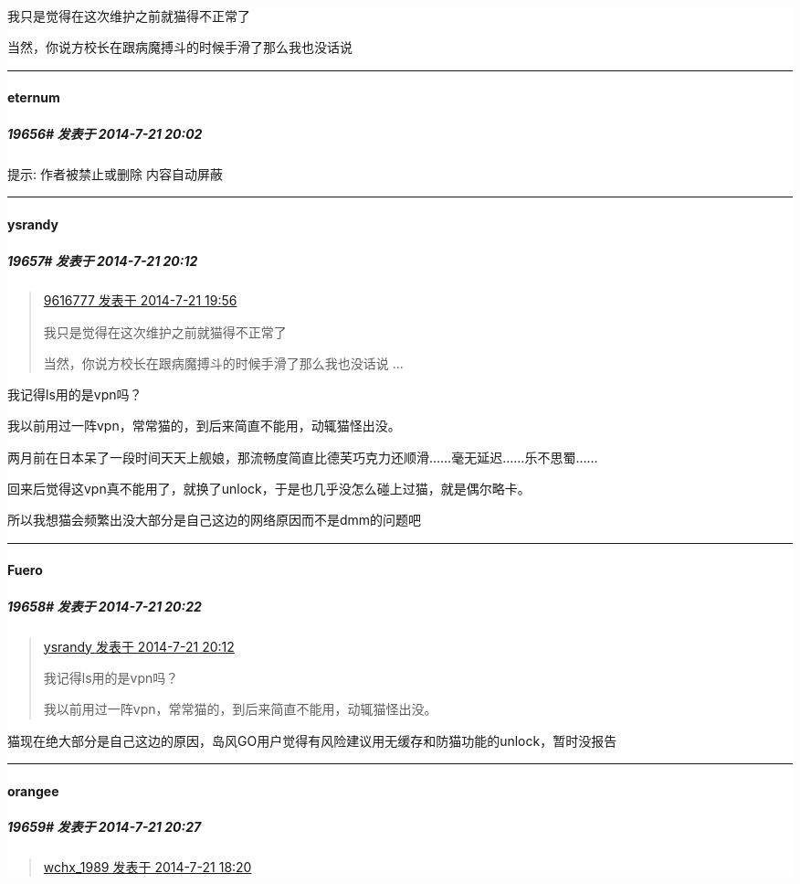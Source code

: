 
我只是觉得在这次维护之前就猫得不正常了

当然，你说方校长在跟病魔搏斗的时候手滑了那么我也没话说


*****

####  eternum  
##### 19656#       发表于 2014-7-21 20:02

提示: 作者被禁止或删除 内容自动屏蔽


*****

####  ysrandy  
##### 19657#       发表于 2014-7-21 20:12


<blockquote><a href="httphttps://bbs.saraba1st.com/2b/forum.php?mod=redirect&amp;goto=findpost&amp;pid=26157649&amp;ptid=930880" target="_blank">9616777 发表于 2014-7-21 19:56</a>

我只是觉得在这次维护之前就猫得不正常了

当然，你说方校长在跟病魔搏斗的时候手滑了那么我也没话说 ...</blockquote>
我记得ls用的是vpn吗？


我以前用过一阵vpn，常常猫的，到后来简直不能用，动辄猫怪出没。

两月前在日本呆了一段时间天天上舰娘，那流畅度简直比德芙巧克力还顺滑……毫无延迟……乐不思蜀……

回来后觉得这vpn真不能用了，就换了unlock，于是也几乎没怎么碰上过猫，就是偶尔略卡。

所以我想猫会频繁出没大部分是自己这边的网络原因而不是dmm的问题吧


*****

####  Fuero  
##### 19658#       发表于 2014-7-21 20:22


<blockquote><a href="httphttps://bbs.saraba1st.com/2b/forum.php?mod=redirect&amp;goto=findpost&amp;pid=26157818&amp;ptid=930880" target="_blank">ysrandy 发表于 2014-7-21 20:12</a>

我记得ls用的是vpn吗？


我以前用过一阵vpn，常常猫的，到后来简直不能用，动辄猫怪出没。</blockquote>
猫现在绝大部分是自己这边的原因，岛风GO用户觉得有风险建议用无缓存和防猫功能的unlock，暂时没报告


*****

####  orangee  
##### 19659#       发表于 2014-7-21 20:27


<blockquote><a href="httphttps://bbs.saraba1st.com/2b/forum.php?mod=redirect&amp;goto=findpost&amp;pid=26156710&amp;ptid=930880" target="_blank">wchx_1989 发表于 2014-7-21 18:20</a>
